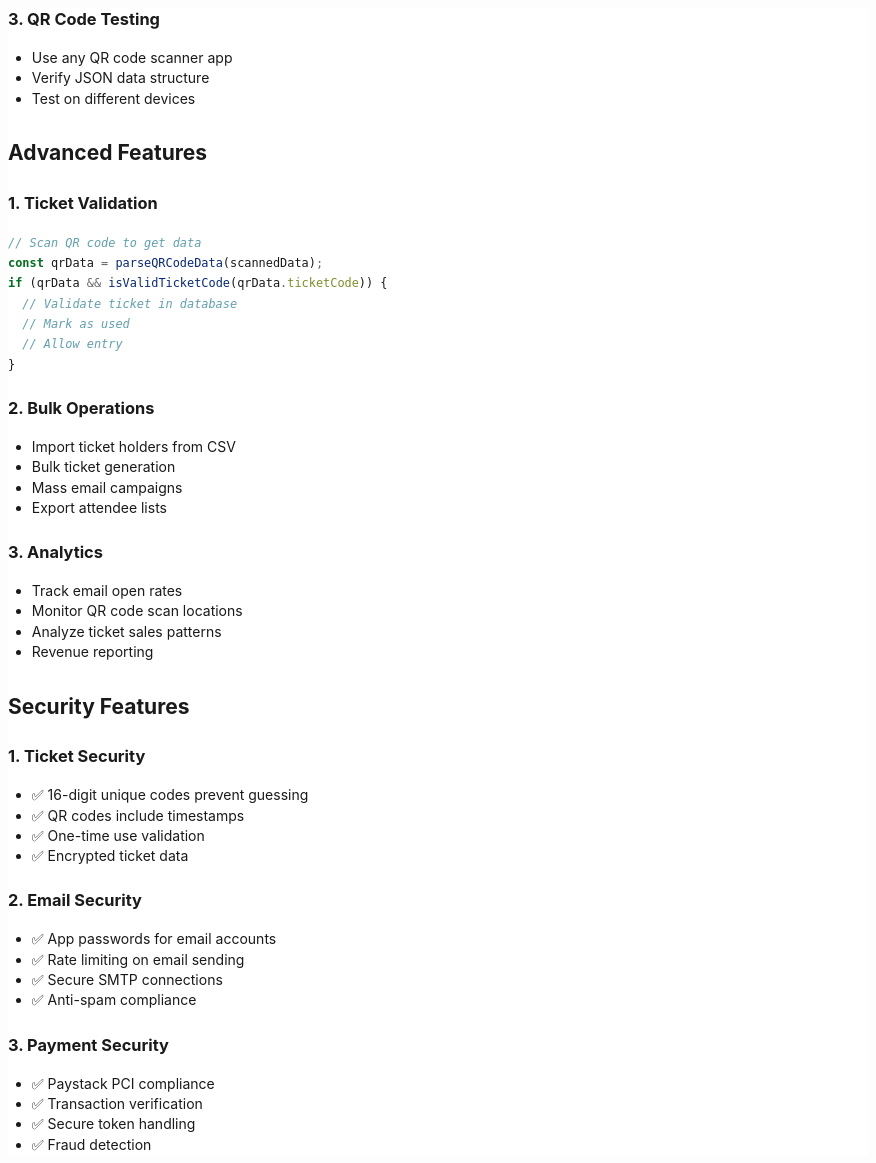 ### 3. QR Code Testing
- Use any QR code scanner app
- Verify JSON data structure
- Test on different devices

## Advanced Features

### 1. Ticket Validation
```javascript
// Scan QR code to get data
const qrData = parseQRCodeData(scannedData);
if (qrData && isValidTicketCode(qrData.ticketCode)) {
  // Validate ticket in database
  // Mark as used
  // Allow entry
}
```

### 2. Bulk Operations
- Import ticket holders from CSV
- Bulk ticket generation
- Mass email campaigns
- Export attendee lists

### 3. Analytics
- Track email open rates
- Monitor QR code scan locations
- Analyze ticket sales patterns
- Revenue reporting

## Security Features

### 1. Ticket Security
- ✅ 16-digit unique codes prevent guessing
- ✅ QR codes include timestamps
- ✅ One-time use validation
- ✅ Encrypted ticket data

### 2. Email Security
- ✅ App passwords for email accounts
- ✅ Rate limiting on email sending
- ✅ Secure SMTP connections
- ✅ Anti-spam compliance

### 3. Payment Security
- ✅ Paystack PCI compliance
- ✅ Transaction verification
- ✅ Secure token handling
- ✅ Fraud detection
